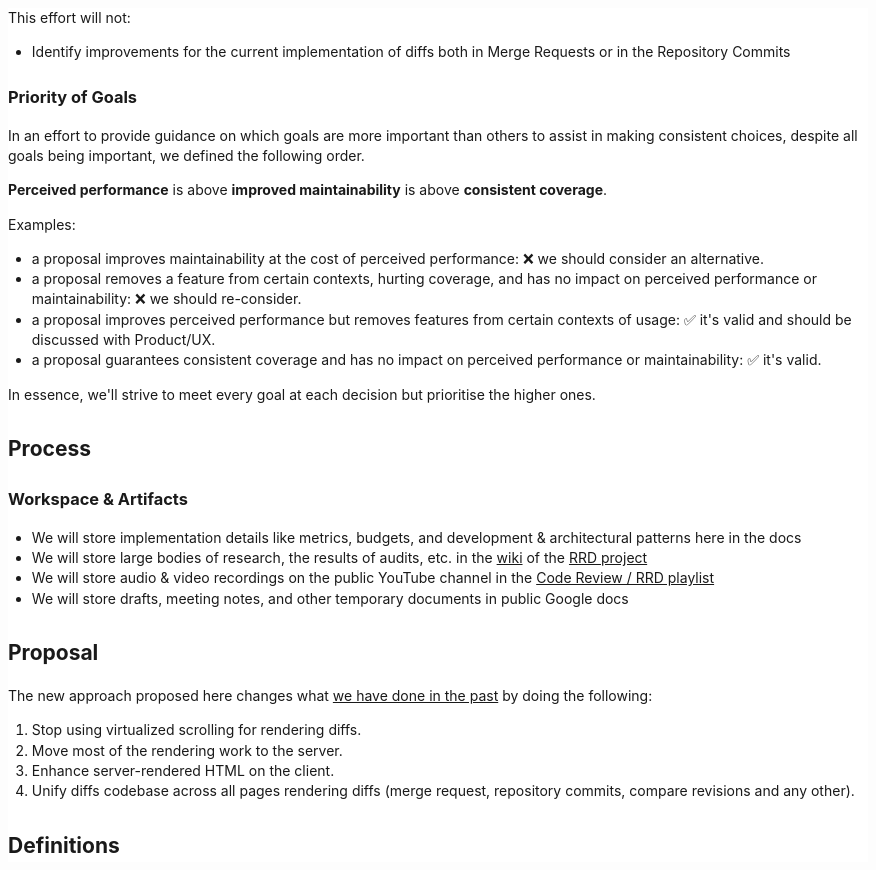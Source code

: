 

This effort will not:

- Identify improvements for the current implementation of diffs both in Merge Requests or in the Repository Commits

### Priority of Goals

In an effort to provide guidance on which goals are more important than others to assist in making
consistent choices, despite all goals being important, we defined the following order.

**Perceived performance** is above **improved maintainability** is above **consistent coverage**.

Examples:

- a proposal improves maintainability at the cost of perceived performance: ❌ we should consider an alternative.
- a proposal removes a feature from certain contexts, hurting coverage, and has no impact on perceived performance or maintainability: ❌ we should re-consider.
- a proposal improves perceived performance but removes features from certain contexts of usage: ✅ it's valid and should be discussed with Product/UX.
- a proposal guarantees consistent coverage and has no impact on perceived performance or maintainability: ✅ it's valid.

In essence, we'll strive to meet every goal at each decision but prioritise the higher ones.

## Process

### Workspace & Artifacts

- We will store implementation details like metrics, budgets, and development & architectural patterns here in the docs
- We will store large bodies of research, the results of audits, etc. in the [wiki](https://gitlab.com/gitlab-com/create-stage/new-diffs/-/wikis/home) of the [RRD project](https://gitlab.com/gitlab-com/create-stage/new-diffs)
- We will store audio & video recordings on the public YouTube channel in the [Code Review / RRD playlist](https://www.youtube.com/playlist?list=PL05JrBw4t0KpZ3yR2eN0Sh9Bn073HU093)
- We will store drafts, meeting notes, and other temporary documents in public Google docs

## Proposal



The new approach proposed here changes what [we have done in the past](#alternative-solutions) by doing the following:

1. Stop using virtualized scrolling for rendering diffs.
1. Move most of the rendering work to the server.
1. Enhance server-rendered HTML on the client.
1. Unify diffs codebase across all pages rendering diffs (merge request, repository commits, compare revisions and any other).

## Definitions
